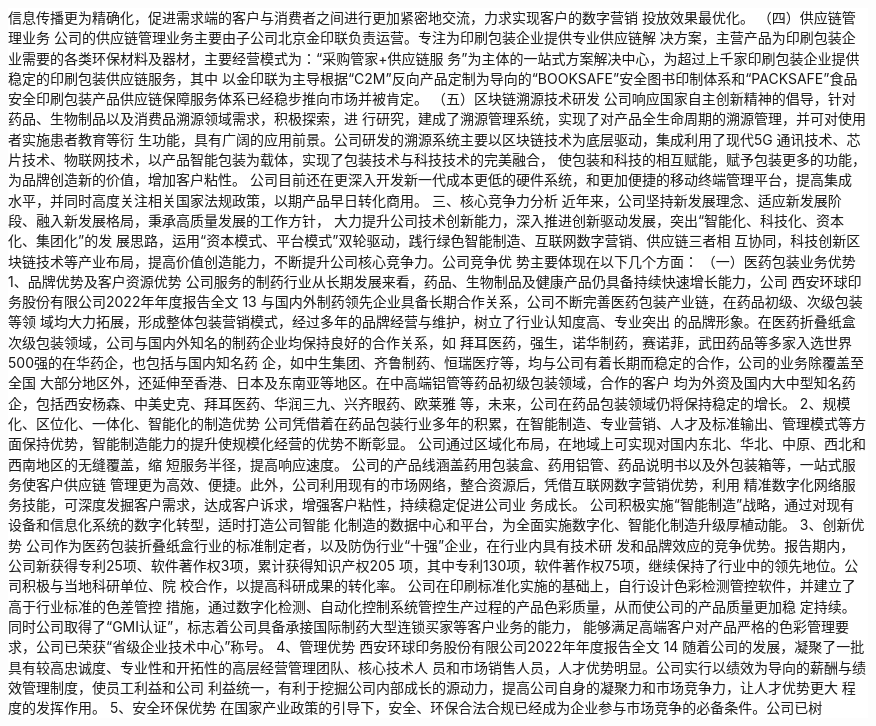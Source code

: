 信息传播更为精确化，促进需求端的客户与消费者之间进行更加紧密地交流，力求实现客户的数字营销
投放效果最优化。
（四）供应链管理业务
公司的供应链管理业务主要由子公司北京金印联负责运营。专注为印刷包装企业提供专业供应链解
决方案，主营产品为印刷包装企业需要的各类环保材料及器材，主要经营模式为：“采购管家+供应链服
务”为主体的一站式方案解决中心，为超过上千家印刷包装企业提供稳定的印刷包装供应链服务，其中
以金印联为主导根据“C2M”反向产品定制为导向的“BOOKSAFE”安全图书印制体系和“PACKSAFE”食品
安全印刷包装产品供应链保障服务体系已经稳步推向市场并被肯定。
（五）区块链溯源技术研发
公司响应国家自主创新精神的倡导，针对药品、生物制品以及消费品溯源领域需求，积极探索，进
行研究，建成了溯源管理系统，实现了对产品全生命周期的溯源管理，并可对使用者实施患者教育等衍
生功能，具有广阔的应用前景。公司研发的溯源系统主要以区块链技术为底层驱动，集成利用了现代5G
通讯技术、芯片技术、物联网技术，以产品智能包装为载体，实现了包装技术与科技技术的完美融合，
使包装和科技的相互赋能，赋予包装更多的功能，为品牌创造新的价值，增加客户粘性。
公司目前还在更深入开发新一代成本更低的硬件系统，和更加便捷的移动终端管理平台，提高集成
水平，并同时高度关注相关国家法规政策，以期产品早日转化商用。
三、核心竞争力分析
近年来，公司坚持新发展理念、适应新发展阶段、融入新发展格局，秉承高质量发展的工作方针，
大力提升公司技术创新能力，深入推进创新驱动发展，突出“智能化、科技化、资本化、集团化”的发
展思路，运用“资本模式、平台模式”双轮驱动，践行绿色智能制造、互联网数字营销、供应链三者相
互协同，科技创新区块链技术等产业布局，提高价值创造能力，不断提升公司核心竞争力。公司竞争优
势主要体现在以下几个方面：
（一）医药包装业务优势
1、品牌优势及客户资源优势
公司服务的制药行业从长期发展来看，药品、生物制品及健康产品仍具备持续快速增长能力，公司
西安环球印务股份有限公司2022年年度报告全文
13
与国内外制药领先企业具备长期合作关系，公司不断完善医药包装产业链，在药品初级、次级包装等领
域均大力拓展，形成整体包装营销模式，经过多年的品牌经营与维护，树立了行业认知度高、专业突出
的品牌形象。在医药折叠纸盒次级包装领域，公司与国内外知名的制药企业均保持良好的合作关系，如
拜耳医药，强生，诺华制药，赛诺菲，武田药品等多家入选世界500强的在华药企，也包括与国内知名药
企，如中生集团、齐鲁制药、恒瑞医疗等，均与公司有着长期而稳定的合作，公司的业务除覆盖至全国
大部分地区外，还延伸至香港、日本及东南亚等地区。在中高端铝管等药品初级包装领域，合作的客户
均为外资及国内大中型知名药企，包括西安杨森、中美史克、拜耳医药、华润三九、兴齐眼药、欧莱雅
等，未来，公司在药品包装领域仍将保持稳定的增长。
2、规模化、区位化、一体化、智能化的制造优势
公司凭借着在药品包装行业多年的积累，在智能制造、专业营销、人才及标准输出、管理模式等方
面保持优势，智能制造能力的提升使规模化经营的优势不断彰显。
公司通过区域化布局，在地域上可实现对国内东北、华北、中原、西北和西南地区的无缝覆盖，缩
短服务半径，提高响应速度。
公司的产品线涵盖药用包装盒、药用铝管、药品说明书以及外包装箱等，一站式服务使客户供应链
管理更为高效、便捷。此外，公司利用现有的市场网络，整合资源后，凭借互联网数字营销优势，利用
精准数字化网络服务技能，可深度发掘客户需求，达成客户诉求，增强客户粘性，持续稳定促进公司业
务成长。
公司积极实施“智能制造”战略，通过对现有设备和信息化系统的数字化转型，适时打造公司智能
化制造的数据中心和平台，为全面实施数字化、智能化制造升级厚植动能。
3、创新优势
公司作为医药包装折叠纸盒行业的标准制定者，以及防伪行业“十强”企业，在行业内具有技术研
发和品牌效应的竞争优势。报告期内，公司新获得专利25项、软件著作权3项，累计获得知识产权205
项，其中专利130项，软件著作权75项，继续保持了行业中的领先地位。公司积极与当地科研单位、院
校合作，以提高科研成果的转化率。
公司在印刷标准化实施的基础上，自行设计色彩检测管控软件，并建立了高于行业标准的色差管控
措施，通过数字化检测、自动化控制系统管控生产过程的产品色彩质量，从而使公司的产品质量更加稳
定持续。同时公司取得了“GMI认证”，标志着公司具备承接国际制药大型连锁买家等客户业务的能力，
能够满足高端客户对产品严格的色彩管理要求，公司已荣获“省级企业技术中心”称号。
4、管理优势
西安环球印务股份有限公司2022年年度报告全文
14
随着公司的发展，凝聚了一批具有较高忠诚度、专业性和开拓性的高层经营管理团队、核心技术人
员和市场销售人员，人才优势明显。公司实行以绩效为导向的薪酬与绩效管理制度，使员工利益和公司
利益统一，有利于挖掘公司内部成长的源动力，提高公司自身的凝聚力和市场竞争力，让人才优势更大
程度的发挥作用。
5、安全环保优势
在国家产业政策的引导下，安全、环保合法合规已经成为企业参与市场竞争的必备条件。公司已树
